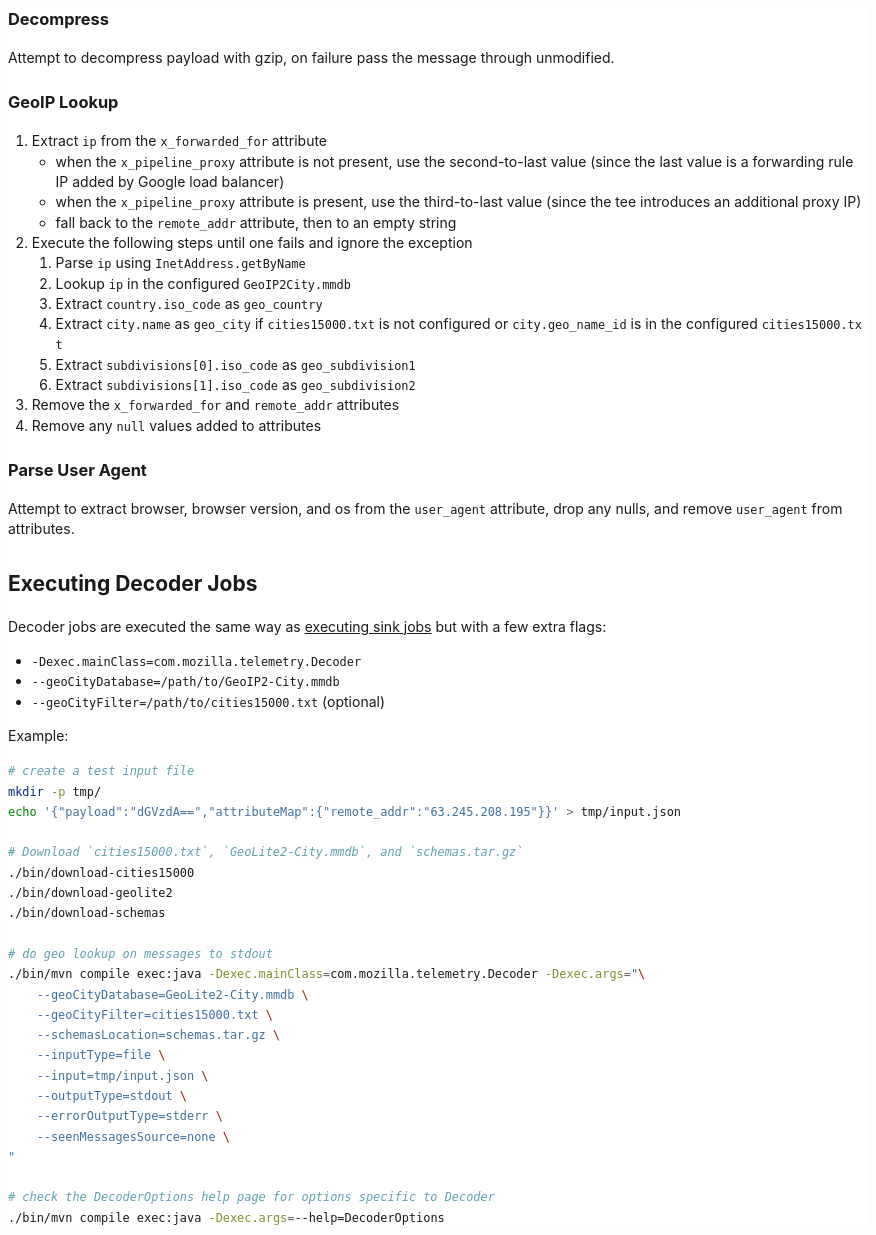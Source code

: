 ### Decompress

Attempt to decompress payload with gzip, on failure pass the message through
unmodified.

### GeoIP Lookup

1. Extract `ip` from the `x_forwarded_for` attribute
   * when the `x_pipeline_proxy` attribute is not present, use the
     second-to-last value (since the last value is a forwarding rule IP
     added by Google load balancer)
   * when the `x_pipeline_proxy` attribute is present, use the third-to-last
     value (since the tee introduces an additional proxy IP)
   * fall back to the `remote_addr` attribute, then to an empty string
1. Execute the following steps until one fails and ignore the exception
    1. Parse `ip` using `InetAddress.getByName`
    1. Lookup `ip` in the configured `GeoIP2City.mmdb`
    1. Extract `country.iso_code` as `geo_country`
    1. Extract `city.name` as `geo_city` if `cities15000.txt` is not configured
       or `city.geo_name_id` is in the configured `cities15000.txt`
    1. Extract `subdivisions[0].iso_code` as `geo_subdivision1`
    1. Extract `subdivisions[1].iso_code` as `geo_subdivision2`
1. Remove the `x_forwarded_for` and `remote_addr` attributes
1. Remove any `null` values added to attributes

### Parse User Agent

Attempt to extract browser, browser version, and os from the `user_agent`
attribute, drop any nulls, and remove `user_agent` from attributes.

## Executing Decoder Jobs

Decoder jobs are executed the same way as [executing sink jobs](#executing-jobs)
but with a few extra flags:

 * `-Dexec.mainClass=com.mozilla.telemetry.Decoder`
 * `--geoCityDatabase=/path/to/GeoIP2-City.mmdb`
 * `--geoCityFilter=/path/to/cities15000.txt` (optional)

Example:

```bash
# create a test input file
mkdir -p tmp/
echo '{"payload":"dGVzdA==","attributeMap":{"remote_addr":"63.245.208.195"}}' > tmp/input.json

# Download `cities15000.txt`, `GeoLite2-City.mmdb`, and `schemas.tar.gz`
./bin/download-cities15000
./bin/download-geolite2
./bin/download-schemas

# do geo lookup on messages to stdout
./bin/mvn compile exec:java -Dexec.mainClass=com.mozilla.telemetry.Decoder -Dexec.args="\
    --geoCityDatabase=GeoLite2-City.mmdb \
    --geoCityFilter=cities15000.txt \
    --schemasLocation=schemas.tar.gz \
    --inputType=file \
    --input=tmp/input.json \
    --outputType=stdout \
    --errorOutputType=stderr \
    --seenMessagesSource=none \
"

# check the DecoderOptions help page for options specific to Decoder
./bin/mvn compile exec:java -Dexec.args=--help=DecoderOptions
```